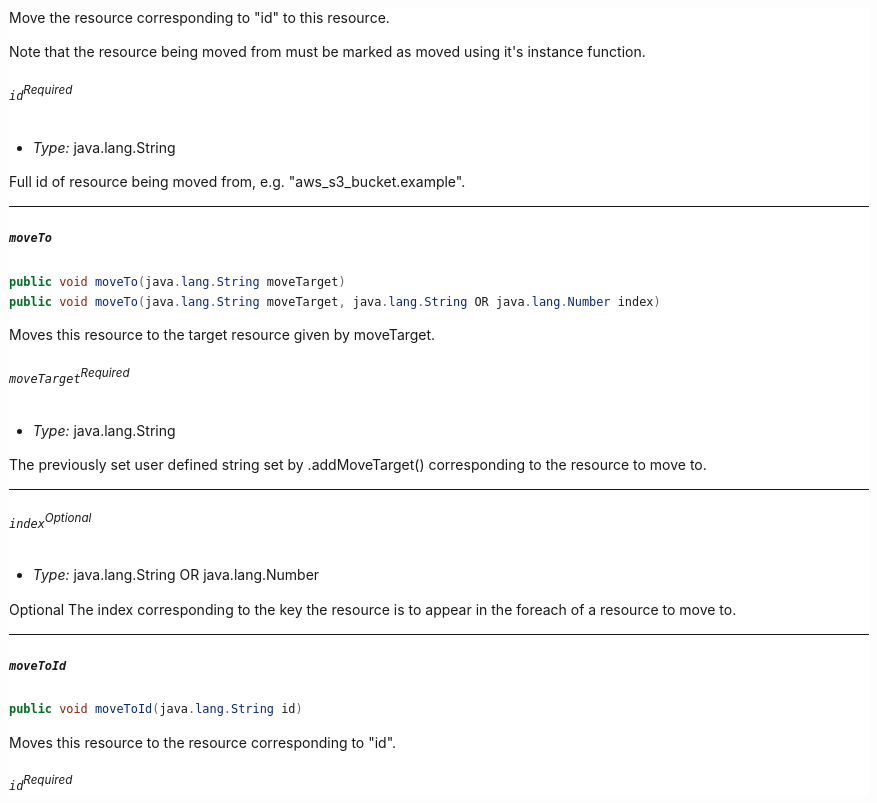 Move the resource corresponding to "id" to this resource.

Note that the resource being moved from must be marked as moved using it's instance function.

###### `id`<sup>Required</sup> <a name="id" id="@cdktf/provider-opentelekomcloud.dehHostV1.DehHostV1.moveFromId.parameter.id"></a>

- *Type:* java.lang.String

Full id of resource being moved from, e.g. "aws_s3_bucket.example".

---

##### `moveTo` <a name="moveTo" id="@cdktf/provider-opentelekomcloud.dehHostV1.DehHostV1.moveTo"></a>

```java
public void moveTo(java.lang.String moveTarget)
public void moveTo(java.lang.String moveTarget, java.lang.String OR java.lang.Number index)
```

Moves this resource to the target resource given by moveTarget.

###### `moveTarget`<sup>Required</sup> <a name="moveTarget" id="@cdktf/provider-opentelekomcloud.dehHostV1.DehHostV1.moveTo.parameter.moveTarget"></a>

- *Type:* java.lang.String

The previously set user defined string set by .addMoveTarget() corresponding to the resource to move to.

---

###### `index`<sup>Optional</sup> <a name="index" id="@cdktf/provider-opentelekomcloud.dehHostV1.DehHostV1.moveTo.parameter.index"></a>

- *Type:* java.lang.String OR java.lang.Number

Optional The index corresponding to the key the resource is to appear in the foreach of a resource to move to.

---

##### `moveToId` <a name="moveToId" id="@cdktf/provider-opentelekomcloud.dehHostV1.DehHostV1.moveToId"></a>

```java
public void moveToId(java.lang.String id)
```

Moves this resource to the resource corresponding to "id".

###### `id`<sup>Required</sup> <a name="id" id="@cdktf/provider-opentelekomcloud.dehHostV1.DehHostV1.moveToId.parameter.id"></a>
